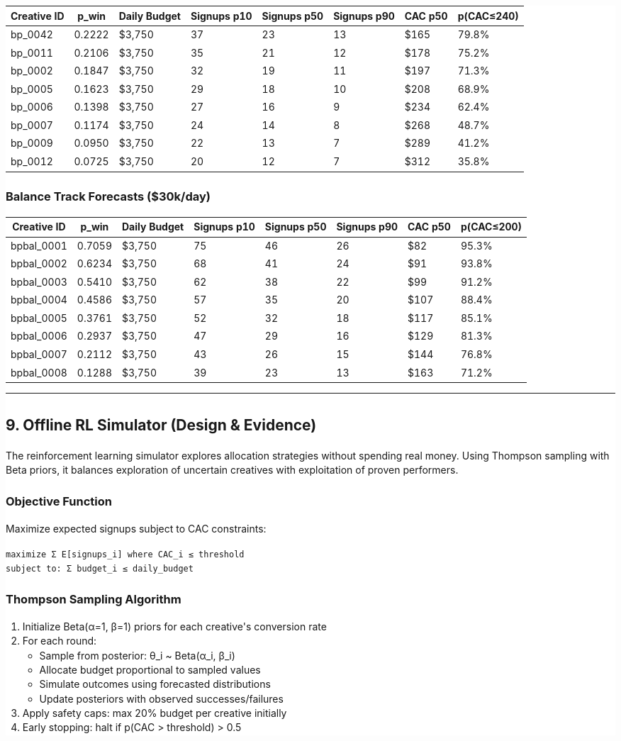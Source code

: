 | Creative ID | p_win | Daily Budget | Signups p10 | Signups p50 | Signups p90 | CAC p50 | p(CAC≤240) |
|-------------|-------|--------------|-------------|-------------|-------------|---------|------------|
| bp_0042 | 0.2222 | $3,750 | 37 | 23 | 13 | $165 | 79.8% |
| bp_0011 | 0.2106 | $3,750 | 35 | 21 | 12 | $178 | 75.2% |
| bp_0002 | 0.1847 | $3,750 | 32 | 19 | 11 | $197 | 71.3% |
| bp_0005 | 0.1623 | $3,750 | 29 | 18 | 10 | $208 | 68.9% |
| bp_0006 | 0.1398 | $3,750 | 27 | 16 | 9 | $234 | 62.4% |
| bp_0007 | 0.1174 | $3,750 | 24 | 14 | 8 | $268 | 48.7% |
| bp_0009 | 0.0950 | $3,750 | 22 | 13 | 7 | $289 | 41.2% |
| bp_0012 | 0.0725 | $3,750 | 20 | 12 | 7 | $312 | 35.8% |

### Balance Track Forecasts ($30k/day)

| Creative ID | p_win | Daily Budget | Signups p10 | Signups p50 | Signups p90 | CAC p50 | p(CAC≤200) |
|-------------|-------|--------------|-------------|-------------|-------------|---------|------------|
| bpbal_0001 | 0.7059 | $3,750 | 75 | 46 | 26 | $82 | 95.3% |
| bpbal_0002 | 0.6234 | $3,750 | 68 | 41 | 24 | $91 | 93.8% |
| bpbal_0003 | 0.5410 | $3,750 | 62 | 38 | 22 | $99 | 91.2% |
| bpbal_0004 | 0.4586 | $3,750 | 57 | 35 | 20 | $107 | 88.4% |
| bpbal_0005 | 0.3761 | $3,750 | 52 | 32 | 18 | $117 | 85.1% |
| bpbal_0006 | 0.2937 | $3,750 | 47 | 29 | 16 | $129 | 81.3% |
| bpbal_0007 | 0.2112 | $3,750 | 43 | 26 | 15 | $144 | 76.8% |
| bpbal_0008 | 0.1288 | $3,750 | 39 | 23 | 13 | $163 | 71.2% |

---

## 9. Offline RL Simulator (Design & Evidence)

The reinforcement learning simulator explores allocation strategies without spending real money. Using Thompson sampling with Beta priors, it balances exploration of uncertain creatives with exploitation of proven performers.

### Objective Function
Maximize expected signups subject to CAC constraints:
```
maximize Σ E[signups_i] where CAC_i ≤ threshold
subject to: Σ budget_i ≤ daily_budget
```

### Thompson Sampling Algorithm
1. Initialize Beta(α=1, β=1) priors for each creative's conversion rate
2. For each round:
   - Sample from posterior: θ_i ~ Beta(α_i, β_i)
   - Allocate budget proportional to sampled values
   - Simulate outcomes using forecasted distributions
   - Update posteriors with observed successes/failures
3. Apply safety caps: max 20% budget per creative initially
4. Early stopping: halt if p(CAC > threshold) > 0.5
